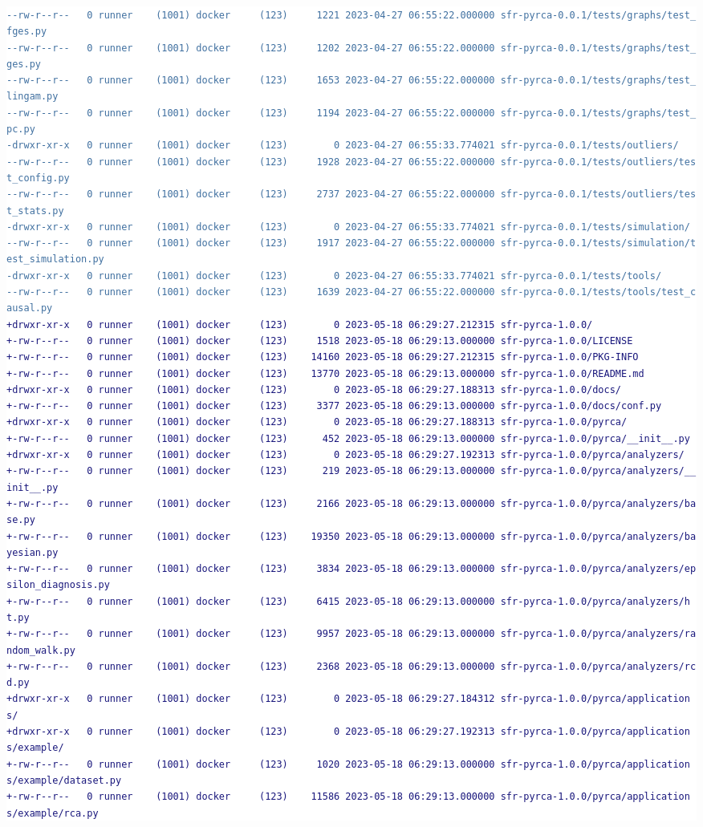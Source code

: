 ```diff
--rw-r--r--   0 runner    (1001) docker     (123)     1221 2023-04-27 06:55:22.000000 sfr-pyrca-0.0.1/tests/graphs/test_fges.py
--rw-r--r--   0 runner    (1001) docker     (123)     1202 2023-04-27 06:55:22.000000 sfr-pyrca-0.0.1/tests/graphs/test_ges.py
--rw-r--r--   0 runner    (1001) docker     (123)     1653 2023-04-27 06:55:22.000000 sfr-pyrca-0.0.1/tests/graphs/test_lingam.py
--rw-r--r--   0 runner    (1001) docker     (123)     1194 2023-04-27 06:55:22.000000 sfr-pyrca-0.0.1/tests/graphs/test_pc.py
-drwxr-xr-x   0 runner    (1001) docker     (123)        0 2023-04-27 06:55:33.774021 sfr-pyrca-0.0.1/tests/outliers/
--rw-r--r--   0 runner    (1001) docker     (123)     1928 2023-04-27 06:55:22.000000 sfr-pyrca-0.0.1/tests/outliers/test_config.py
--rw-r--r--   0 runner    (1001) docker     (123)     2737 2023-04-27 06:55:22.000000 sfr-pyrca-0.0.1/tests/outliers/test_stats.py
-drwxr-xr-x   0 runner    (1001) docker     (123)        0 2023-04-27 06:55:33.774021 sfr-pyrca-0.0.1/tests/simulation/
--rw-r--r--   0 runner    (1001) docker     (123)     1917 2023-04-27 06:55:22.000000 sfr-pyrca-0.0.1/tests/simulation/test_simulation.py
-drwxr-xr-x   0 runner    (1001) docker     (123)        0 2023-04-27 06:55:33.774021 sfr-pyrca-0.0.1/tests/tools/
--rw-r--r--   0 runner    (1001) docker     (123)     1639 2023-04-27 06:55:22.000000 sfr-pyrca-0.0.1/tests/tools/test_causal.py
+drwxr-xr-x   0 runner    (1001) docker     (123)        0 2023-05-18 06:29:27.212315 sfr-pyrca-1.0.0/
+-rw-r--r--   0 runner    (1001) docker     (123)     1518 2023-05-18 06:29:13.000000 sfr-pyrca-1.0.0/LICENSE
+-rw-r--r--   0 runner    (1001) docker     (123)    14160 2023-05-18 06:29:27.212315 sfr-pyrca-1.0.0/PKG-INFO
+-rw-r--r--   0 runner    (1001) docker     (123)    13770 2023-05-18 06:29:13.000000 sfr-pyrca-1.0.0/README.md
+drwxr-xr-x   0 runner    (1001) docker     (123)        0 2023-05-18 06:29:27.188313 sfr-pyrca-1.0.0/docs/
+-rw-r--r--   0 runner    (1001) docker     (123)     3377 2023-05-18 06:29:13.000000 sfr-pyrca-1.0.0/docs/conf.py
+drwxr-xr-x   0 runner    (1001) docker     (123)        0 2023-05-18 06:29:27.188313 sfr-pyrca-1.0.0/pyrca/
+-rw-r--r--   0 runner    (1001) docker     (123)      452 2023-05-18 06:29:13.000000 sfr-pyrca-1.0.0/pyrca/__init__.py
+drwxr-xr-x   0 runner    (1001) docker     (123)        0 2023-05-18 06:29:27.192313 sfr-pyrca-1.0.0/pyrca/analyzers/
+-rw-r--r--   0 runner    (1001) docker     (123)      219 2023-05-18 06:29:13.000000 sfr-pyrca-1.0.0/pyrca/analyzers/__init__.py
+-rw-r--r--   0 runner    (1001) docker     (123)     2166 2023-05-18 06:29:13.000000 sfr-pyrca-1.0.0/pyrca/analyzers/base.py
+-rw-r--r--   0 runner    (1001) docker     (123)    19350 2023-05-18 06:29:13.000000 sfr-pyrca-1.0.0/pyrca/analyzers/bayesian.py
+-rw-r--r--   0 runner    (1001) docker     (123)     3834 2023-05-18 06:29:13.000000 sfr-pyrca-1.0.0/pyrca/analyzers/epsilon_diagnosis.py
+-rw-r--r--   0 runner    (1001) docker     (123)     6415 2023-05-18 06:29:13.000000 sfr-pyrca-1.0.0/pyrca/analyzers/ht.py
+-rw-r--r--   0 runner    (1001) docker     (123)     9957 2023-05-18 06:29:13.000000 sfr-pyrca-1.0.0/pyrca/analyzers/random_walk.py
+-rw-r--r--   0 runner    (1001) docker     (123)     2368 2023-05-18 06:29:13.000000 sfr-pyrca-1.0.0/pyrca/analyzers/rcd.py
+drwxr-xr-x   0 runner    (1001) docker     (123)        0 2023-05-18 06:29:27.184312 sfr-pyrca-1.0.0/pyrca/applications/
+drwxr-xr-x   0 runner    (1001) docker     (123)        0 2023-05-18 06:29:27.192313 sfr-pyrca-1.0.0/pyrca/applications/example/
+-rw-r--r--   0 runner    (1001) docker     (123)     1020 2023-05-18 06:29:13.000000 sfr-pyrca-1.0.0/pyrca/applications/example/dataset.py
+-rw-r--r--   0 runner    (1001) docker     (123)    11586 2023-05-18 06:29:13.000000 sfr-pyrca-1.0.0/pyrca/applications/example/rca.py
```